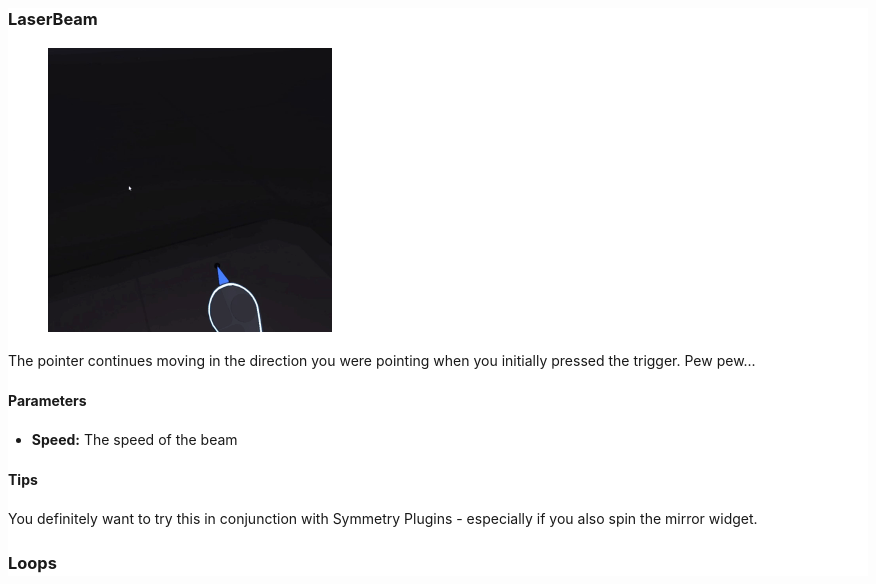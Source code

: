 ### LaserBeam

<div align="left">

<figure><img src="../../../.gitbook/assets/pointer-laser.gif" alt="" width="284"><figcaption></figcaption></figure>

</div>

The pointer continues moving in the direction you were pointing when you initially pressed the trigger. Pew pew...

#### Parameters

* **Speed:** The speed of the beam

#### Tips

You definitely want to try this in conjunction with Symmetry Plugins - especially if you also spin the mirror widget.

### Loops

<div align="left">
